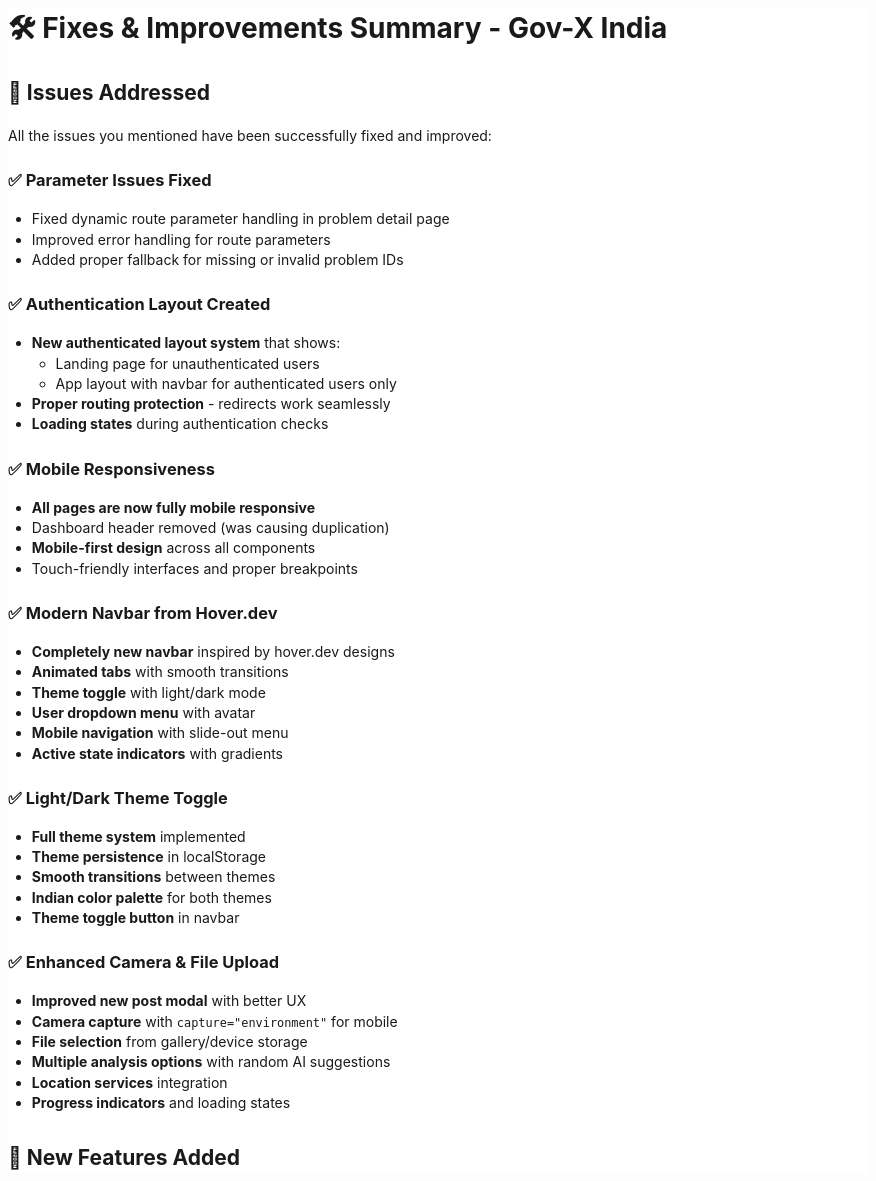 # 🛠️ Fixes & Improvements Summary - Gov-X India

## 🎯 Issues Addressed

All the issues you mentioned have been successfully fixed and improved:

### ✅ **Parameter Issues Fixed**
- Fixed dynamic route parameter handling in problem detail page
- Improved error handling for route parameters
- Added proper fallback for missing or invalid problem IDs

### ✅ **Authentication Layout Created**
- **New authenticated layout system** that shows:
  - Landing page for unauthenticated users
  - App layout with navbar for authenticated users only
- **Proper routing protection** - redirects work seamlessly
- **Loading states** during authentication checks

### ✅ **Mobile Responsiveness**
- **All pages are now fully mobile responsive**
- Dashboard header removed (was causing duplication)
- **Mobile-first design** across all components
- Touch-friendly interfaces and proper breakpoints

### ✅ **Modern Navbar from Hover.dev**
- **Completely new navbar** inspired by hover.dev designs
- **Animated tabs** with smooth transitions
- **Theme toggle** with light/dark mode
- **User dropdown menu** with avatar
- **Mobile navigation** with slide-out menu
- **Active state indicators** with gradients

### ✅ **Light/Dark Theme Toggle**
- **Full theme system** implemented
- **Theme persistence** in localStorage
- **Smooth transitions** between themes
- **Indian color palette** for both themes
- **Theme toggle button** in navbar

### ✅ **Enhanced Camera & File Upload**
- **Improved new post modal** with better UX
- **Camera capture** with `capture="environment"` for mobile
- **File selection** from gallery/device storage
- **Multiple analysis options** with random AI suggestions
- **Location services** integration
- **Progress indicators** and loading states

## 🎨 **New Features Added**
